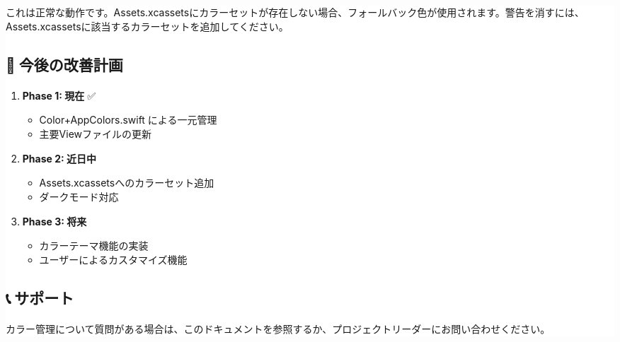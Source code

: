 これは正常な動作です。Assets.xcassetsにカラーセットが存在しない場合、フォールバック色が使用されます。警告を消すには、Assets.xcassetsに該当するカラーセットを追加してください。

## 📅 今後の改善計画

1. **Phase 1: 現在** ✅
   - Color+AppColors.swift による一元管理
   - 主要Viewファイルの更新

2. **Phase 2: 近日中**
   - Assets.xcassetsへのカラーセット追加
   - ダークモード対応

3. **Phase 3: 将来**
   - カラーテーマ機能の実装
   - ユーザーによるカスタマイズ機能

## 📞 サポート

カラー管理について質問がある場合は、このドキュメントを参照するか、プロジェクトリーダーにお問い合わせください。